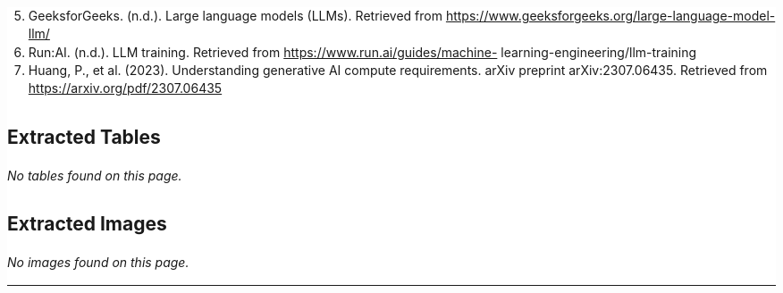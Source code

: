 5. GeeksforGeeks. (n.d.). Large language models (LLMs). Retrieved from 
https://www.geeksforgeeks.org/large-language-model-llm/ 
6. Run:AI. (n.d.). LLM training. Retrieved from https://www.run.ai/guides/machine-
learning-engineering/llm-training 
7. Huang, P., et al. (2023). Understanding generative AI compute requirements. arXiv 
preprint arXiv:2307.06435. Retrieved from https://arxiv.org/pdf/2307.06435 
 


## Extracted Tables
_No tables found on this page._

## Extracted Images
_No images found on this page._

---

